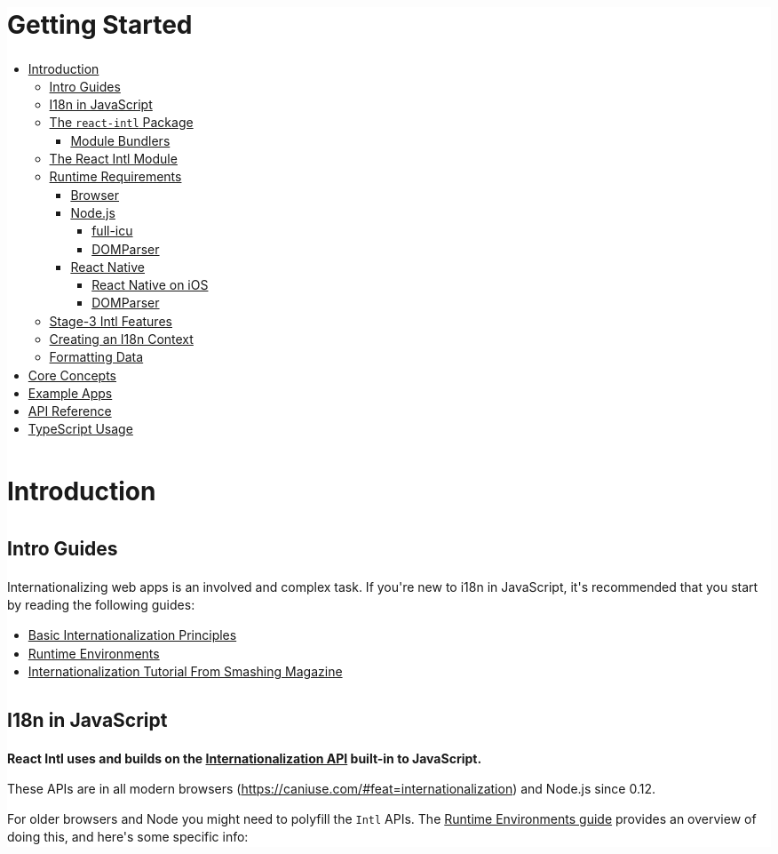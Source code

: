 # Getting Started



- [Introduction](#introduction)
  - [Intro Guides](#intro-guides)
  - [I18n in JavaScript](#i18n-in-javascript)
  - [The `react-intl` Package](#the-react-intl-package)
    - [Module Bundlers](#module-bundlers)
  - [The React Intl Module](#the-react-intl-module)
  - [Runtime Requirements](#runtime-requirements)
    - [Browser](#browser)
    - [Node.js](#nodejs)
      - [full-icu](#full-icu)
      - [DOMParser](#domparser)
    - [React Native](#react-native)
      - [React Native on iOS](#react-native-on-ios)
      - [DOMParser](#domparser-1)
  - [Stage-3 Intl Features](#stage-3-intl-features)
  - [Creating an I18n Context](#creating-an-i18n-context)
  - [Formatting Data](#formatting-data)
- [Core Concepts](#core-concepts)
- [Example Apps](#example-apps)
- [API Reference](#api-reference)
- [TypeScript Usage](#typescript-usage)



# Introduction

## Intro Guides

Internationalizing web apps is an involved and complex task. If you're new to i18n in JavaScript, it's recommended that you start by reading the following guides:

- [Basic Internationalization Principles](http://formatjs.io/guides/basic-i18n/)
- [Runtime Environments](http://formatjs.io/guides/runtime-environments/)
- [Internationalization Tutorial From Smashing Magazine](https://www.smashingmagazine.com/2017/01/internationalizing-react-apps/)

## I18n in JavaScript

**React Intl uses and builds on the [Internationalization API](https://developer.mozilla.org/en-US/docs/Web/JavaScript/Reference/Global_Objects/Intl) built-in to JavaScript.**

These APIs are in all modern browsers (https://caniuse.com/#feat=internationalization) and Node.js since 0.12.

For older browsers and Node you might need to polyfill the `Intl` APIs. The [Runtime Environments guide](http://formatjs.io/guides/runtime-environments/) provides an overview of doing this, and here's some specific info:
